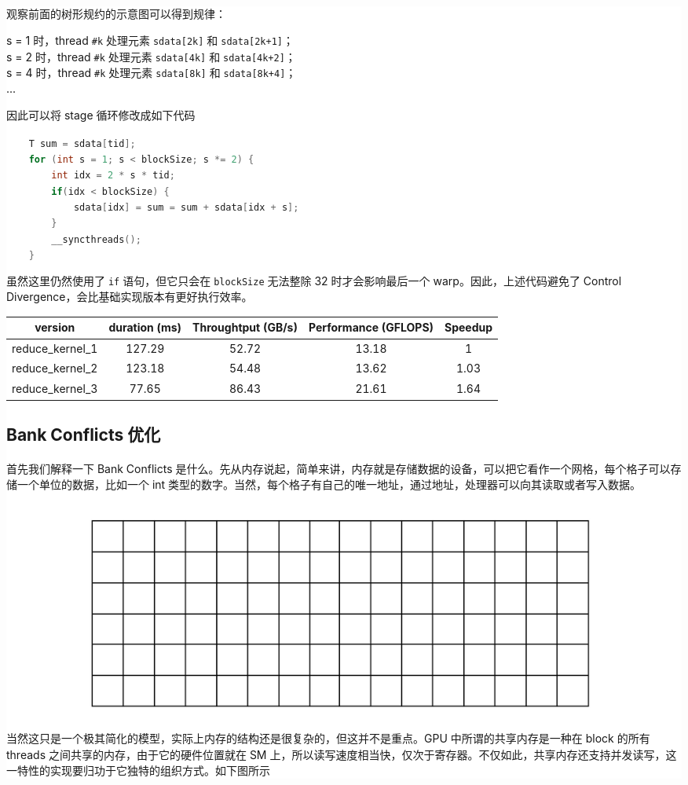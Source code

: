 
观察前面的树形规约的示意图可以得到规律：

s = 1 时，thread `#k` 处理元素 `sdata[2k]` 和 `sdata[2k+1]`；<br>
s = 2 时，thread `#k` 处理元素 `sdata[4k]` 和 `sdata[4k+2]`；<br>
s = 4 时，thread `#k` 处理元素 `sdata[8k]` 和 `sdata[8k+4]`；<br>
...

因此可以将 stage 循环修改成如下代码

```cpp
    T sum = sdata[tid];
    for (int s = 1; s < blockSize; s *= 2) {
        int idx = 2 * s * tid;
        if(idx < blockSize) {
            sdata[idx] = sum = sum + sdata[idx + s]; 
        }
        __syncthreads();
    }
```

虽然这里仍然使用了 `if` 语句，但它只会在 `blockSize` 无法整除 32 时才会影响最后一个 warp。因此，上述代码避免了 Control Divergence，会比基础实现版本有更好执行效率。

|version| duration (ms)| Throughtput (GB/s)| Performance (GFLOPS)|Speedup|
|:-----:|:----------:|:----------:|:----------:|:----------:|
|reduce_kernel_1|127.29|52.72|13.18|1|
|reduce_kernel_2|123.18|54.48|13.62|1.03|
|reduce_kernel_3|77.65|86.43|21.61|1.64|

## Bank Conflicts 优化

首先我们解释一下 Bank Conflicts 是什么。先从内存说起，简单来讲，内存就是存储数据的设备，可以把它看作一个网格，每个格子可以存储一个单位的数据，比如一个 int 类型的数字。当然，每个格子有自己的唯一地址，通过地址，处理器可以向其读取或者写入数据。

![](/resources/2023-11-30-cuda07-parallel-reduce/memory.png)

当然这只是一个极其简化的模型，实际上内存的结构还是很复杂的，但这并不是重点。GPU 中所谓的共享内存是一种在 block 的所有 threads 之间共享的内存，由于它的硬件位置就在 SM 上，所以读写速度相当快，仅次于寄存器。不仅如此，共享内存还支持并发读写，这一特性的实现要归功于它独特的组织方式。如下图所示
